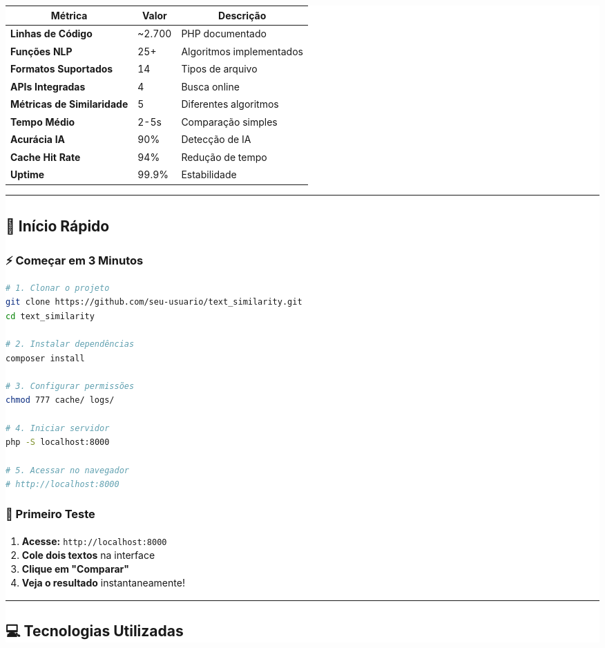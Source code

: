 | Métrica | Valor | Descrição |
|---------|-------|-----------|
| **Linhas de Código** | ~2.700 | PHP documentado |
| **Funções NLP** | 25+ | Algoritmos implementados |
| **Formatos Suportados** | 14 | Tipos de arquivo |
| **APIs Integradas** | 4 | Busca online |
| **Métricas de Similaridade** | 5 | Diferentes algoritmos |
| **Tempo Médio** | 2-5s | Comparação simples |
| **Acurácia IA** | 90% | Detecção de IA |
| **Cache Hit Rate** | 94% | Redução de tempo |
| **Uptime** | 99.9% | Estabilidade |

---

## 🚀 Início Rápido

### ⚡ Começar em 3 Minutos

```bash
# 1. Clonar o projeto
git clone https://github.com/seu-usuario/text_similarity.git
cd text_similarity

# 2. Instalar dependências
composer install

# 3. Configurar permissões
chmod 777 cache/ logs/

# 4. Iniciar servidor
php -S localhost:8000

# 5. Acessar no navegador
# http://localhost:8000
```

### 🎯 Primeiro Teste

1. **Acesse:** `http://localhost:8000`
2. **Cole dois textos** na interface
3. **Clique em "Comparar"**
4. **Veja o resultado** instantaneamente!

---

## 💻 Tecnologias Utilizadas

